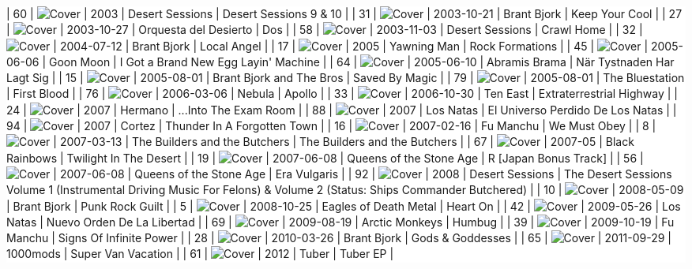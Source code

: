 | 60 | ![Cover](https://i.discogs.com/2_Dzvq_M7Z_5JOMaS1VTZk9mNA--7L7s37WjHIDuW8E/rs:fit/g:sm/q:40/h:150/w:150/czM6Ly9kaXNjb2dz/LWRhdGFiYXNlLWlt/YWdlcy9SLTExNTc1/NTcwLTE1MTg3ODkx/NDctNDQ1NC5qcGVn.jpeg) | 2003 | Desert Sessions | Desert Sessions 9 &amp; 10 |
| 31 | ![Cover](http://coverartarchive.org/release/26a60182-892e-4090-8e67-138a2dcdc6f4/22714798710-250.jpg) | 2003-10-21 | Brant Bjork | Keep Your Cool |
| 27 | ![Cover](https://i.discogs.com/l3lT30cMDT3zPBZgHMI-853eF9ksaq905Hku3bD7cmI/rs:fit/g:sm/q:40/h:150/w:150/czM6Ly9kaXNjb2dz/LWRhdGFiYXNlLWlt/YWdlcy9SLTMxOTcy/MDYtMTY1NzI2Nzgy/MC03MDYwLmpwZWc.jpeg) | 2003-10-27 | Orquesta del Desierto | Dos |
| 58 | ![Cover](https://i.discogs.com/MtufZBoaMsfY7P0fcQ9VYV4Du32BDoToYD3UsrSCRcc/rs:fit/g:sm/q:40/h:150/w:150/czM6Ly9kaXNjb2dz/LWRhdGFiYXNlLWlt/YWdlcy9SLTIwNDY5/NTctMTYyNjI4ODY0/Mi03NDAzLmpwZWc.jpeg) | 2003-11-03 | Desert Sessions | Crawl Home |
| 32 | ![Cover](http://coverartarchive.org/release/8113fbd2-7609-4306-9adc-936edc9fdbde/22714921607-250.jpg) | 2004-07-12 | Brant Bjork | Local Angel |
| 17 | ![Cover](http://coverartarchive.org/release/869d60ae-5543-4f54-8498-e8dc263f8056/2087872156-250.jpg) | 2005 | Yawning Man | Rock Formations |
| 45 | ![Cover](https://i.discogs.com/ycN0Tg8cjarKqBadwEK5dbkPo7etEEvjbceJjfWyYE0/rs:fit/g:sm/q:40/h:150/w:150/czM6Ly9kaXNjb2dz/LWRhdGFiYXNlLWlt/YWdlcy9SLTU4MTc4/MS0xNDU2OTUzMzM4/LTkxNDYuanBlZw.jpeg) | 2005-06-06 | Goon Moon | I Got a Brand New Egg Layin' Machine |
| 64 | ![Cover](https://i.discogs.com/GhCmC1RRIUkpRvc14eNl25TiqOnqS54aJPyKvs9yH4o/rs:fit/g:sm/q:40/h:150/w:150/czM6Ly9kaXNjb2dz/LWRhdGFiYXNlLWlt/YWdlcy9SLTE3NDcz/MTUtMTQ0NTY2OTk5/OC00MzM1LmpwZWc.jpeg) | 2005-06-10 | Abramis Brama | När Tystnaden Har Lagt Sig |
| 15 | ![Cover](http://coverartarchive.org/release/30245816-fc5b-4bc4-b622-69bc0f8869bf/19169703952-250.jpg) | 2005-08-01 | Brant Bjork and The Bros | Saved By Magic |
| 79 | ![Cover](https://i.discogs.com/eoLSbDTgMcYEdEAUd1iIhRzzU1AEQso62aZvr2FVVoY/rs:fit/g:sm/q:40/h:150/w:150/czM6Ly9kaXNjb2dz/LWRhdGFiYXNlLWlt/YWdlcy9SLTgxNzQ0/NC0xMzczNjE5NTk3/LTcyMDMuanBlZw.jpeg) | 2005-08-01 | The Bluestation | First Blood |
| 76 | ![Cover](http://coverartarchive.org/release/7656d1d9-b307-44b1-a489-7ef3c1cd5154/15868923878-250.jpg) | 2006-03-06 | Nebula | Apollo |
| 33 | ![Cover](http://coverartarchive.org/release/0d8ba774-340f-482e-ad13-0029f3bf2b56/19765630473-250.jpg) | 2006-10-30 | Ten East | Extraterrestrial Highway |
| 24 | ![Cover](https://i.discogs.com/hzdU6LmbWmwUjZBStkFZqnyNrvxmVe9z9Z6pWW5JfgQ/rs:fit/g:sm/q:40/h:150/w:150/czM6Ly9kaXNjb2dz/LWRhdGFiYXNlLWlt/YWdlcy9SLTExNTgy/NTEtMTI1NTcwOTcy/OS5qcGVn.jpeg) | 2007 | Hermano | ...Into The Exam Room |
| 88 | ![Cover](https://i.discogs.com/jAaXZmK4r5qIEM19S5_Z8PiZtrTPXQgjpd7cKn2ipN0/rs:fit/g:sm/q:40/h:150/w:150/czM6Ly9kaXNjb2dz/LWRhdGFiYXNlLWlt/YWdlcy9SLTEzNDE5/MzctMTQxMjcxMzg4/Ni00NzQzLmpwZWc.jpeg) | 2007 | Los Natas | El Universo Perdido De Los Natas |
| 94 | ![Cover](https://i.discogs.com/AoN9UvOXF1pzaFD0EyE2o_MxizPhs3oVpFlaJ_SgPZ8/rs:fit/g:sm/q:40/h:150/w:150/czM6Ly9kaXNjb2dz/LWRhdGFiYXNlLWlt/YWdlcy9SLTM3NDEw/OTMtMTM0MjQ5MTEw/MC02MDEwLmpwZWc.jpeg) | 2007 | Cortez | Thunder In A Forgotten Town |
| 16 | ![Cover](https://i.discogs.com/_DEuabFhqR-9sHYdbyK--B-VFfYFouJx7naJcrMr7D0/rs:fit/g:sm/q:40/h:150/w:150/czM6Ly9kaXNjb2dz/LWRhdGFiYXNlLWlt/YWdlcy9SLTEwNTI0/NTEtMTE4ODMyMTkw/NS5qcGVn.jpeg) | 2007-02-16 | Fu Manchu | We Must Obey |
| 8 | ![Cover](http://coverartarchive.org/release/75a06d26-f7ae-454a-b64a-9a1918d5d0a2/11542434018-250.jpg) | 2007-03-13 | The Builders and the Butchers | The Builders and the Butchers |
| 67 | ![Cover](http://coverartarchive.org/release/543e91a3-4472-4b4c-8981-aa2a2d73bc27/16559294437-250.jpg) | 2007-05 | Black Rainbows | Twilight In The Desert |
| 19 | ![Cover](https://i.discogs.com/OvLP7-Yaf1HQ27WowcEbJs8QZB-ow0R80eL71RWs_yw/rs:fit/g:sm/q:40/h:150/w:150/czM6Ly9kaXNjb2dz/LWRhdGFiYXNlLWlt/YWdlcy9SLTEyMDQz/NDgtMTMwNzQ0OTQ2/Ny5qcGVn.jpeg) | 2007-06-08 | Queens of the Stone Age | R [Japan Bonus Track] |
| 56 | ![Cover](https://lastfm.freetls.fastly.net/i/u/34s/bc38b6d5f91a3de19f9122fc676b9ee4.png) | 2007-06-08 | Queens of the Stone Age | Era Vulgaris |
| 92 | ![Cover](https://i.discogs.com/LdmmjuiPYnqg6Engx6j766_aY_i3lyWvnyb3T9mlZ-A/rs:fit/g:sm/q:40/h:150/w:150/czM6Ly9kaXNjb2dz/LWRhdGFiYXNlLWlt/YWdlcy9SLTY1Nzc5/NTgtMTYyMzk4NDQy/Ny05NzI5LmpwZWc.jpeg) | 2008 | Desert Sessions | The Desert Sessions Volume 1 (Instrumental Driving Music For Felons) &amp; Volume 2 (Status: Ships Commander Butchered) |
| 10 | ![Cover](https://i.discogs.com/IhiKKUt9TYFOcb6CCGvBY8ElN11TXkIAdTBI7Gin8_U/rs:fit/g:sm/q:40/h:150/w:150/czM6Ly9kaXNjb2dz/LWRhdGFiYXNlLWlt/YWdlcy9SLTEzNTA2/OTYtMTI5MDMzNzYw/MC5qcGVn.jpeg) | 2008-05-09 | Brant Bjork | Punk Rock Guilt |
| 5 | ![Cover](https://lastfm.freetls.fastly.net/i/u/34s/7d13f890112b4e01cef07a37c2f36faa.png) | 2008-10-25 | Eagles of Death Metal | Heart On |
| 42 | ![Cover](http://coverartarchive.org/release/a1be73e1-8191-417c-8bce-e087801571f9/9923719816-250.jpg) | 2009-05-26 | Los Natas | Nuevo Orden De La Libertad |
| 69 | ![Cover](http://coverartarchive.org/release/0b1b5da2-82ca-3593-8271-f1236a732613/15846225993-250.jpg) | 2009-08-19 | Arctic Monkeys | Humbug |
| 39 | ![Cover](http://coverartarchive.org/release/428d40e6-110e-4286-994d-00a05c592805/29246094686-250.jpg) | 2009-10-19 | Fu Manchu | Signs Of Infinite Power |
| 28 | ![Cover](http://coverartarchive.org/release/4ba09fb2-f4cb-4601-ba39-e1430d32b69f/21397687566-250.jpg) | 2010-03-26 | Brant Bjork | Gods &amp; Goddesses |
| 65 | ![Cover](http://coverartarchive.org/release/9e665151-469f-4a52-9175-f5289bafce00/4294712147-250.jpg) | 2011-09-29 | 1000mods | Super Van Vacation |
| 61 | ![Cover](https://i.discogs.com/fmlcJiubAhqEDOFL01RKfQj9KDQZq8iXbzCYmlINafE/rs:fit/g:sm/q:40/h:150/w:150/czM6Ly9kaXNjb2dz/LWRhdGFiYXNlLWlt/YWdlcy9SLTM3MDg3/NTUtMTM1NDAxMTkz/My0zODcxLmpwZWc.jpeg) | 2012 | Tuber | Tuber EP |